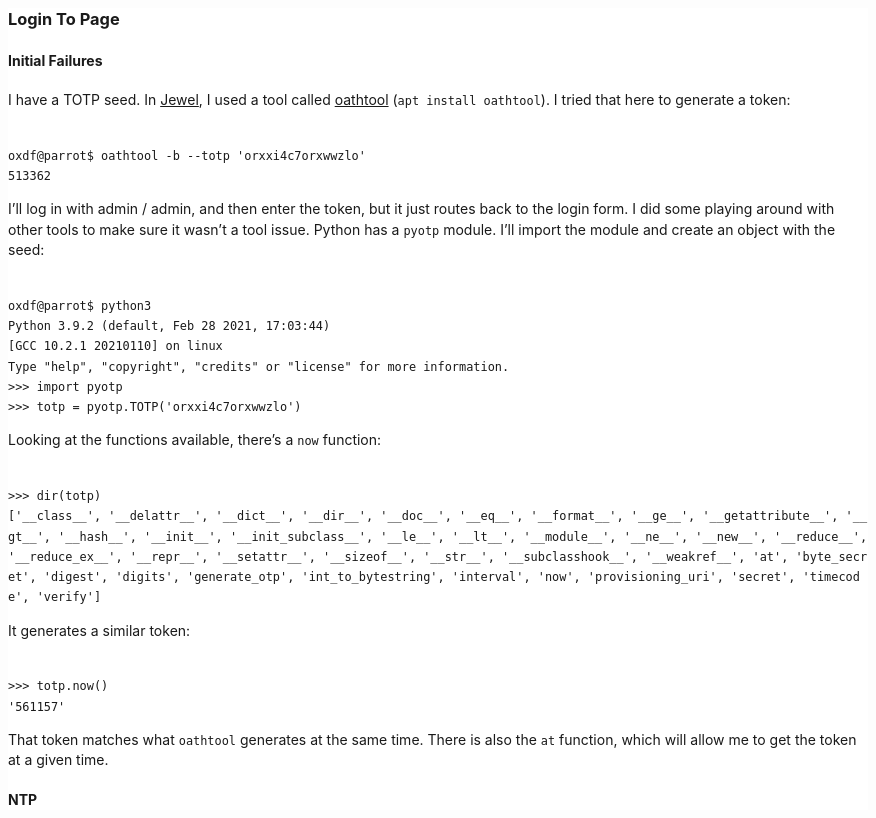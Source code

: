 ### Login To Page

#### Initial Failures

I have a TOTP seed. In [Jewel](/2021/02/13/htb-jewel.html#2fa), I used a tool called [oathtool](https://www.nongnu.org/oath-toolkit/man-oathtool.html) (`apt install oathtool`). I tried that here to generate a token:

```

oxdf@parrot$ oathtool -b --totp 'orxxi4c7orxwwzlo'
513362

```

I’ll log in with admin / admin, and then enter the token, but it just routes back to the login form. I did some playing around with other tools to make sure it wasn’t a tool issue. Python has a `pyotp` module. I’ll import the module and create an object with the seed:

```

oxdf@parrot$ python3
Python 3.9.2 (default, Feb 28 2021, 17:03:44) 
[GCC 10.2.1 20210110] on linux
Type "help", "copyright", "credits" or "license" for more information.
>>> import pyotp
>>> totp = pyotp.TOTP('orxxi4c7orxwwzlo')

```

Looking at the functions available, there’s a `now` function:

```

>>> dir(totp)
['__class__', '__delattr__', '__dict__', '__dir__', '__doc__', '__eq__', '__format__', '__ge__', '__getattribute__', '__gt__', '__hash__', '__init__', '__init_subclass__', '__le__', '__lt__', '__module__', '__ne__', '__new__', '__reduce__', '__reduce_ex__', '__repr__', '__setattr__', '__sizeof__', '__str__', '__subclasshook__', '__weakref__', 'at', 'byte_secret', 'digest', 'digits', 'generate_otp', 'int_to_bytestring', 'interval', 'now', 'provisioning_uri', 'secret', 'timecode', 'verify']

```

It generates a similar token:

```

>>> totp.now()
'561157'

```

That token matches what `oathtool` generates at the same time. There is also the `at` function, which will allow me to get the token at a given time.

#### NTP
